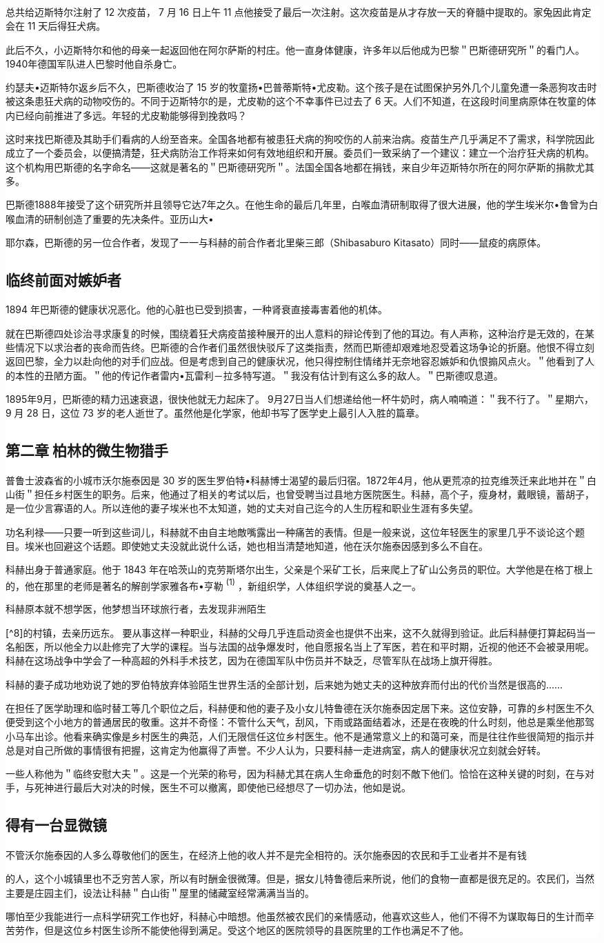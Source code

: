 总共给迈斯特尔注射了 12 次疫苗， 7 月 16 日上午 11 点他接受了最后一次注射。这次疫苗是从才存放一天的脊髓中提取的。家兔因此肯定会在 11 天后得狂犬病。

此后不久，小迈斯特尔和他的母亲一起返回他在阿尔萨斯的村庄。他一直身体健康，许多年以后他成为巴黎＂巴斯德研究所＂的看门人。1940年德国军队进人巴黎时他自杀身亡。

约瑟夫•迈斯特尔返乡后不久，巴斯德收治了 15 岁的牧童扬•巴普蒂斯特•尤皮勒。这个孩子是在试图保护另外几个儿童免遭一条恶狗攻击时被这条患狂犬病的动物咬伤的。不同于迈斯特尔的是，尤皮勒的这个不幸事件已过去了 6 天。人们不知道，在这段时间里病原体在牧童的体内已经向前推进了多远。年轻的尤皮勒能够得到挽救吗？

这时来找巴斯德及其助手们看病的人纷至沓来。全国各地都有被患狂犬病的狗咬伤的人前来治病。疫苗生产几乎满足不了需求，科学院因此成立了一个委员会，以便搞清楚，狂犬病防治工作将来如何有效地组织和开展。委员们一致采纳了一个建议：建立一个治疗狂犬病的机构。这个机构用巴斯德的名字命名——这就是著名的＂巴斯德研究所＂。法国全国各地都在捐钱，来自少年迈斯特尔所在的阿尔萨斯的捐款尤其多。

巴斯德1888年接受了这个研究所并且领导它达7年之久。在他生命的最后几年里，白喉血清研制取得了很大进展，他的学生埃米尔•鲁曾为白喉血清的研制创造了重要的先决条件。亚历山大•

耶尔森，巴斯德的另一位合作者，发现了一一与科赫的前合作者北里柴三郎（Shibasaburo Kitasato）同时——鼠疫的病原体。

## 临终前面对嫉妒者

1894 年巴斯德的健康状况恶化。他的心脏也已受到损害，一种肾衰直接毒害着他的机体。

就在巴斯德四处诊治寻求康复的时候，围绕着狂犬病疫苗接种展开的出人意料的辩论传到了他的耳边。有人声称，这种治疗是无效的，在某些情况下以求治者的丧命而告终。巴斯德的合作者们虽然很快驳斥了这类指责，然而巴斯德却艰难地忍受着这场争论的折磨。他恨不得立刻返回巴黎，全力以赴向他的对手们应战。但是考虑到自己的健康状况，他只得控制住情绪并无奈地容忍嫉妒和仇恨搧风点火。＂他看到了人的本性的丑陋方面。＂他的传记作者雷内•瓦雷利－拉多特写道。＂我没有估计到有这么多的敌人。＂巴斯德叹息道。

1895年9月，巴斯德的精力迅速衰退，很快他就无力起床了。 9月27日当人们想递给他一杯牛奶时，病人喃喃道：＂我不行了。＂星期六， 9 月 28 日，这位 73 岁的老人逝世了。虽然他是化学家，他却书写了医学史上最引人入胜的篇章。

## 第二章 柏林的微生物猎手

普鲁士波森省的小城市沃尔施泰因是 30 岁的医生罗伯特•科赫博士渴望的最后归宿。1872年4月，他从更荒凉的拉克维茨迁来此地并在＂白山街＂担任乡村医生的职务。后来，他通过了相关的考试以后，也曾受聘当过县地方医院医生。科赫，高个子，瘦身材，戴眼镜，蓄胡子，是一位少言寡语的人。所以连他的妻子埃米也不太知道，她的丈夫对自己迄今的人生历程和职业生涯有多失望。

功名利禄——只要一听到这些词儿，科赫就不由自主地敵嘴露出一种痛苦的表情。但是一般来说，这位年轻医生的家里几乎不谈论这个题目。埃米也回避这个话题。即使她丈夫没就此说什么话，她也相当清楚地知道，他在沃尔施泰因感到多么不自在。

科赫出身于普通家庭。他于 1843 年在哈茨山的克劳斯塔尔出生，父亲是个采矿工长，后来爬上了矿山公务员的职位。大学他是在格丁根上的，他在那里的老师是著名的解剖学家雅各布•亨勒 ${ }^{(1)}$ ，新组织学，人体组织学说的奠基人之一。

科赫原本就不想学医，他梦想当环球旅行者，去发现非洲陌生

[^8]的村镇，去亲历远东。
要从事这样一种职业，科赫的父母几乎连启动资金也提供不出来，这不久就得到验证。此后科赫便打算起码当一名船医，所以他全力以赴修完了大学的课程。当与法国的战争爆发时，他自愿报名当上了军医，若在和平时期，近视的他还不会被录用呢。科赫在这场战争中学会了一种高超的外科手术技艺，因为在德国军队中伤员并不缺乏，尽管军队在战场上旗开得胜。

科赫的妻子成功地劝说了她的罗伯特放弃体验陌生世界生活的全部计划，后来她为她丈夫的这种放弃而付出的代价当然是很高的……

在担任了医学助理和临时替工等几个职位之后，科赫便和他的妻子及小女儿特鲁德在沃尔施泰因定居下来。这位安静，可靠的乡村医生不久便受到这个小地方的普通居民的敬重。这并不奇怪：不管什么天气，刮风，下雨或路面结着冰，还是在夜晚的什么时刻，他总是乘坐他那驾小马车出诊。他看来确实像是乡村医生的典范，人们无限信任这位乡村医生。他不是通常意义上的和蔼可亲，而是往往作些很简短的指示并总是对自己所做的事情很有把握，这肯定为他赢得了声誉。不少人认为，只要科赫一走进病室，病人的健康状况立刻就会好转。

一些人称他为＂临终安慰大夫＂。这是一个光荣的称号，因为科赫尤其在病人生命垂危的时刻不敵下他们。恰恰在这种关键的时刻，在与对手，与死神进行最后大对决的时候，医生不可以撤离，即使他已经想尽了一切办法，他如是说。

## 得有一台显微镜

不管沃尔施泰因的人多么尊敬他们的医生，在经济上他的收人并不是完全相符的。沃尔施泰因的农民和手工业者并不是有钱

的人，这个小城镇里也不乏穷苦人家，所以有时酬金很微薄。但是，据女儿特鲁德后来所说，他们的食物一直都是很充足的。农民们，当然主要是庄园主们，设法让科赫＂白山街＂屋里的储藏室经常满满当当的。

哪怕至少我能进行一点科学研究工作也好，科赫心中暗想。他虽然被农民们的亲情感动，他喜欢这些人，他们不得不为谋取每日的生计而辛苦劳作，但是这位乡村医生诊所不能使他得到满足。受这个地区的医院领导的县医院里的工作也满足不了他。
